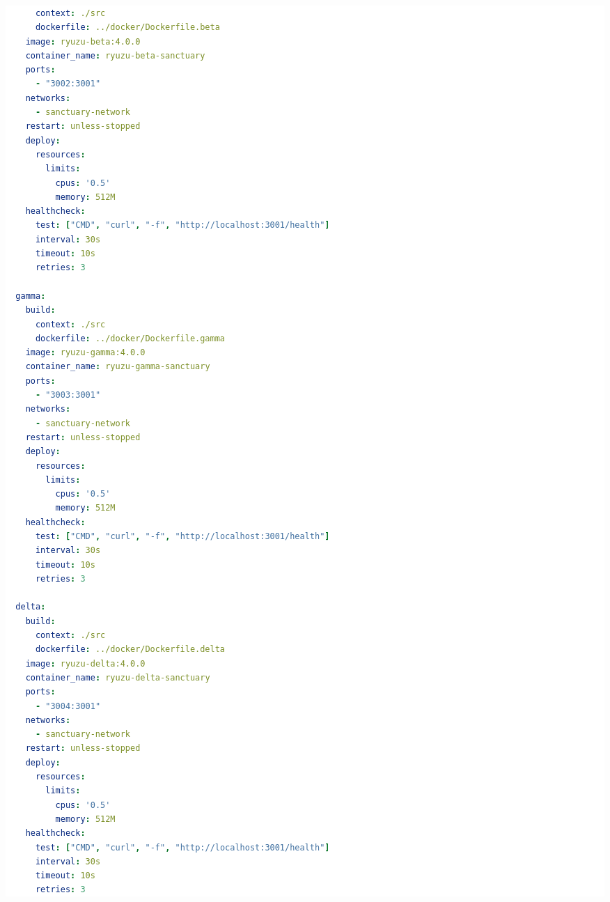 ```yaml
      context: ./src
      dockerfile: ../docker/Dockerfile.beta
    image: ryuzu-beta:4.0.0
    container_name: ryuzu-beta-sanctuary
    ports:
      - "3002:3001"
    networks:
      - sanctuary-network
    restart: unless-stopped
    deploy:
      resources:
        limits:
          cpus: '0.5'
          memory: 512M
    healthcheck:
      test: ["CMD", "curl", "-f", "http://localhost:3001/health"]
      interval: 30s
      timeout: 10s
      retries: 3

  gamma:
    build:
      context: ./src
      dockerfile: ../docker/Dockerfile.gamma
    image: ryuzu-gamma:4.0.0
    container_name: ryuzu-gamma-sanctuary
    ports:
      - "3003:3001"
    networks:
      - sanctuary-network
    restart: unless-stopped
    deploy:
      resources:
        limits:
          cpus: '0.5'
          memory: 512M
    healthcheck:
      test: ["CMD", "curl", "-f", "http://localhost:3001/health"]
      interval: 30s
      timeout: 10s
      retries: 3

  delta:
    build:
      context: ./src
      dockerfile: ../docker/Dockerfile.delta
    image: ryuzu-delta:4.0.0
    container_name: ryuzu-delta-sanctuary
    ports:
      - "3004:3001"
    networks:
      - sanctuary-network
    restart: unless-stopped
    deploy:
      resources:
        limits:
          cpus: '0.5'
          memory: 512M
    healthcheck:
      test: ["CMD", "curl", "-f", "http://localhost:3001/health"]
      interval: 30s
      timeout: 10s
      retries: 3
```